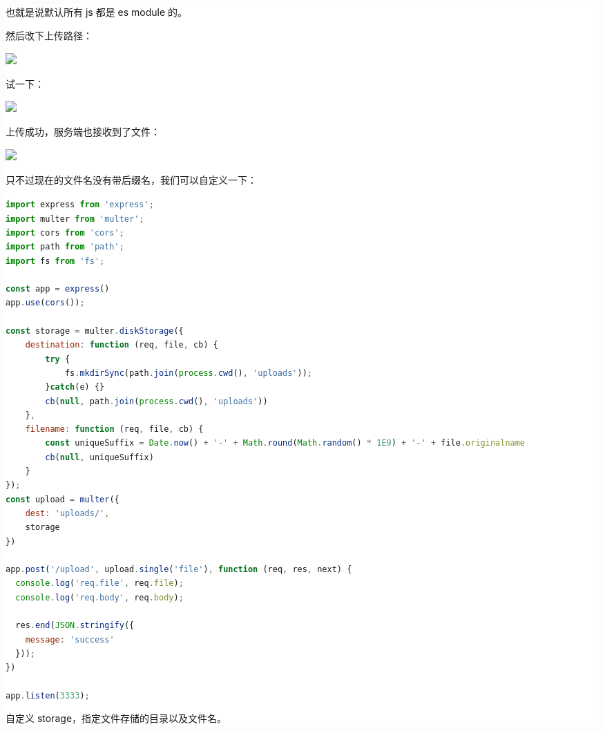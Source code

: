 也就是说默认所有 js 都是 es module 的。

然后改下上传路径：

![](https://p9-juejin.byteimg.com/tos-cn-i-k3u1fbpfcp/0d6a5fd6a34c462681d7969b8791fa56~tplv-k3u1fbpfcp-jj-mark:0:0:0:0:q75.image#?w=1130&h=728&s=166401&e=png&b=1f1f1f)

试一下：

![](https://p3-juejin.byteimg.com/tos-cn-i-k3u1fbpfcp/52d2897f0ccb47caaab6397e53d0f171~tplv-k3u1fbpfcp-jj-mark:0:0:0:0:q75.image#?w=1144&h=928&s=849617&e=gif&f=27&b=fefefe)

上传成功，服务端也接收到了文件：

![](https://p9-juejin.byteimg.com/tos-cn-i-k3u1fbpfcp/a06d7e3d706f4519b5e2525bf4ae7e3d~tplv-k3u1fbpfcp-jj-mark:0:0:0:0:q75.image#?w=1558&h=916&s=226879&e=png&b=1a1a1a)

只不过现在的文件名没有带后缀名，我们可以自定义一下：

```javascript
import express from 'express';
import multer from 'multer';
import cors from 'cors';
import path from 'path';
import fs from 'fs';

const app = express()
app.use(cors());

const storage = multer.diskStorage({
    destination: function (req, file, cb) {
        try {
            fs.mkdirSync(path.join(process.cwd(), 'uploads'));
        }catch(e) {}
        cb(null, path.join(process.cwd(), 'uploads'))
    },
    filename: function (req, file, cb) {
        const uniqueSuffix = Date.now() + '-' + Math.round(Math.random() * 1E9) + '-' + file.originalname
        cb(null, uniqueSuffix)
    }
});
const upload = multer({ 
    dest: 'uploads/',
    storage
})

app.post('/upload', upload.single('file'), function (req, res, next) {
  console.log('req.file', req.file);
  console.log('req.body', req.body);

  res.end(JSON.stringify({
    message: 'success'
  }));
})

app.listen(3333);
```
自定义 storage，指定文件存储的目录以及文件名。
